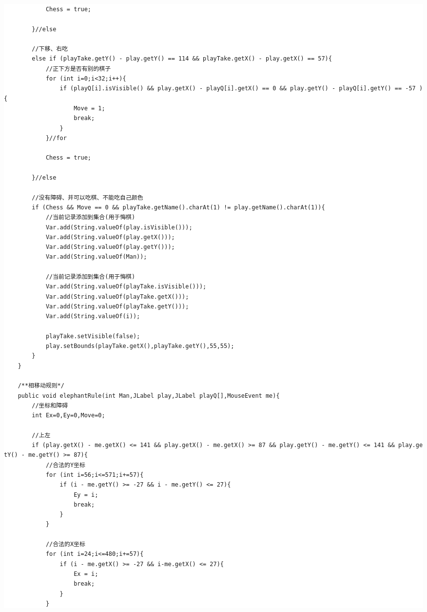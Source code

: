 				Chess = true;
				
			}//else 
			
			//下移、右吃
			else if (playTake.getY() - play.getY() == 114 && playTake.getX() - play.getX() == 57){
				//正下方是否有别的棋子
				for (int i=0;i<32;i++){
					if (playQ[i].isVisible() && play.getX() - playQ[i].getX() == 0 && play.getY() - playQ[i].getY() == -57 ){
						Move = 1;
						break;
					}
				}//for
				
				Chess = true;
				
			}//else  
			
			//没有障碍、并可以吃棋、不能吃自己颜色
			if (Chess && Move == 0 && playTake.getName().charAt(1) != play.getName().charAt(1)){
				//当前记录添加到集合(用于悔棋)
				Var.add(String.valueOf(play.isVisible()));
				Var.add(String.valueOf(play.getX()));
				Var.add(String.valueOf(play.getY()));
				Var.add(String.valueOf(Man));
				
				//当前记录添加到集合(用于悔棋)
				Var.add(String.valueOf(playTake.isVisible()));
				Var.add(String.valueOf(playTake.getX()));
				Var.add(String.valueOf(playTake.getY()));
				Var.add(String.valueOf(i));			
				
				playTake.setVisible(false);
				play.setBounds(playTake.getX(),playTake.getY(),55,55);
			}
		}
		
		/**相移动规则*/
		public void elephantRule(int Man,JLabel play,JLabel playQ[],MouseEvent me){
			//坐标和障碍
			int Ex=0,Ey=0,Move=0;
			
			//上左
			if (play.getX() - me.getX() <= 141 && play.getX() - me.getX() >= 87 && play.getY() - me.getY() <= 141 && play.getY() - me.getY() >= 87){
				//合法的Y坐标
				for (int i=56;i<=571;i+=57){
					if (i - me.getY() >= -27 && i - me.getY() <= 27){
						Ey = i;
						break;
					}
				}
				
				//合法的X坐标
				for (int i=24;i<=480;i+=57){
					if (i - me.getX() >= -27 && i-me.getX() <= 27){
						Ex = i;
						break;
					}
				}
				